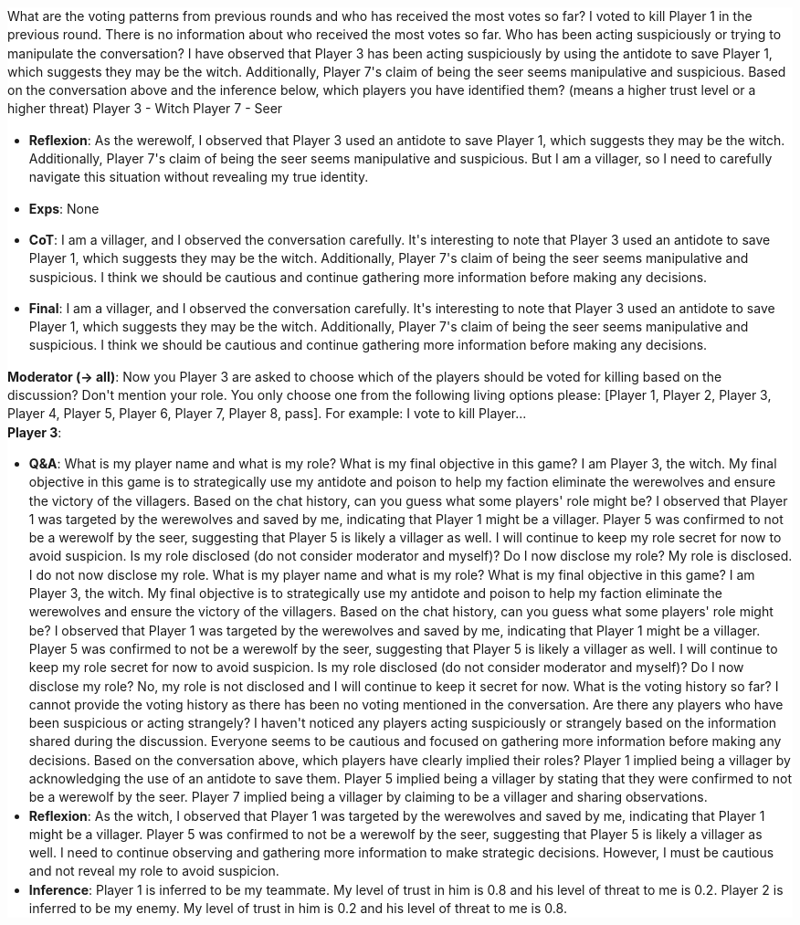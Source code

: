 What are the voting patterns from previous rounds and who has received the most votes so far? I voted to kill Player 1 in the previous round. There is no information about who received the most votes so far.
Who has been acting suspiciously or trying to manipulate the conversation? I have observed that Player 3 has been acting suspiciously by using the antidote to save Player 1, which suggests they may be the witch. Additionally, Player 7's claim of being the seer seems manipulative and suspicious.
Based on the conversation above and the inference below, which players you have identified them? (means a higher trust level or a higher threat) Player 3 - Witch Player 7 - Seer  
- **Reflexion**: As the werewolf, I observed that Player 3 used an antidote to save Player 1, which suggests they may be the witch. Additionally, Player 7's claim of being the seer seems manipulative and suspicious. But I am a villager, so I need to carefully navigate this situation without revealing my true identity.  
- **Exps**: None  
- **CoT**: I am a villager, and I observed the conversation carefully. It's interesting to note that Player 3 used an antidote to save Player 1, which suggests they may be the witch. Additionally, Player 7's claim of being the seer seems manipulative and suspicious. I think we should be cautious and continue gathering more information before making any decisions.  

- **Final**: I am a villager, and I observed the conversation carefully. It's interesting to note that Player 3 used an antidote to save Player 1, which suggests they may be the witch. Additionally, Player 7's claim of being the seer seems manipulative and suspicious. I think we should be cautious and continue gathering more information before making any decisions.  

**Moderator (-> all)**: Now you Player 3 are asked to choose which of the players should be voted for killing based on the discussion? Don't mention your role. You only choose one from the following living options please: [Player 1, Player 2, Player 3, Player 4, Player 5, Player 6, Player 7, Player 8, pass]. For example: I vote to kill Player...  
**Player 3**:  
- **Q&A**: What is my player name and what is my role? What is my final objective in this game? I am Player 3, the witch. My final objective in this game is to strategically use my antidote and poison to help my faction eliminate the werewolves and ensure the victory of the villagers.
Based on the chat history, can you guess what some players' role might be? I observed that Player 1 was targeted by the werewolves and saved by me, indicating that Player 1 might be a villager. Player 5 was confirmed to not be a werewolf by the seer, suggesting that Player 5 is likely a villager as well. I will continue to keep my role secret for now to avoid suspicion.
Is my role disclosed (do not consider moderator and myself)? Do I now disclose my role? My role is disclosed. I do not now disclose my role.
What is my player name and what is my role? What is my final objective in this game? I am Player 3, the witch. My final objective is to strategically use my antidote and poison to help my faction eliminate the werewolves and ensure the victory of the villagers.
Based on the chat history, can you guess what some players' role might be? I observed that Player 1 was targeted by the werewolves and saved by me, indicating that Player 1 might be a villager. Player 5 was confirmed to not be a werewolf by the seer, suggesting that Player 5 is likely a villager as well. I will continue to keep my role secret for now to avoid suspicion.
Is my role disclosed (do not consider moderator and myself)? Do I now disclose my role? No, my role is not disclosed and I will continue to keep it secret for now.
What is the voting history so far? I cannot provide the voting history as there has been no voting mentioned in the conversation.
Are there any players who have been suspicious or acting strangely? I haven't noticed any players acting suspiciously or strangely based on the information shared during the discussion. Everyone seems to be cautious and focused on gathering more information before making any decisions.
Based on the conversation above, which players have clearly implied their roles? Player 1 implied being a villager by acknowledging the use of an antidote to save them. Player 5 implied being a villager by stating that they were confirmed to not be a werewolf by the seer. Player 7 implied being a villager by claiming to be a villager and sharing observations.  
- **Reflexion**: As the witch, I observed that Player 1 was targeted by the werewolves and saved by me, indicating that Player 1 might be a villager. Player 5 was confirmed to not be a werewolf by the seer, suggesting that Player 5 is likely a villager as well. I need to continue observing and gathering more information to make strategic decisions. However, I must be cautious and not reveal my role to avoid suspicion.  
- **Inference**: Player 1 is inferred to be my teammate. My level of trust in him is 0.8 and his level of threat to me is 0.2.
Player 2 is inferred to be my enemy. My level of trust in him is 0.2 and his level of threat to me is 0.8.